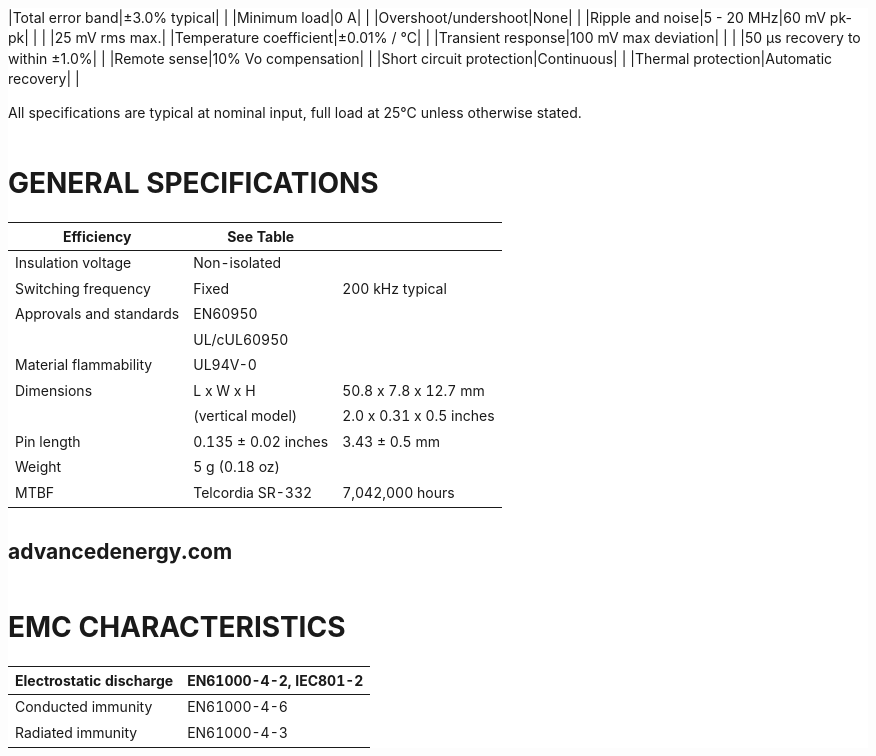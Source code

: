 |Total error band|±3.0% typical| |
|Minimum load|0 A| |
|Overshoot/undershoot|None| |
|Ripple and noise|5 - 20 MHz|60 mV pk-pk|
| | |25 mV rms max.|
|Temperature coefficient|±0.01% / °C| |
|Transient response|100 mV max deviation| |
| |50 μs recovery to within ±1.0%| |
|Remote sense|10% Vo compensation| |
|Short circuit protection|Continuous| |
|Thermal protection|Automatic recovery| |

All specifications are typical at nominal input, full load at 25°C unless otherwise stated.

# GENERAL SPECIFICATIONS

|Efficiency|See Table| |
|---|---|---|
|Insulation voltage|Non-isolated| |
|Switching frequency|Fixed|200 kHz typical|
|Approvals and standards|EN60950| |
| |UL/cUL60950| |
|Material flammability|UL94V-0| |
|Dimensions|L x W x H|50.8 x 7.8 x 12.7 mm|
| |(vertical model)|2.0 x 0.31 x 0.5 inches|
|Pin length|0.135 ± 0.02 inches|3.43 ± 0.5 mm|
|Weight|5 g (0.18 oz)| |
|MTBF|Telcordia SR-332|7,042,000 hours|

advancedenergy.com
---
# EMC CHARACTERISTICS

|Electrostatic discharge|EN61000-4-2, IEC801-2|
|---|---|
|Conducted immunity|EN61000-4-6|
|Radiated immunity|EN61000-4-3|
